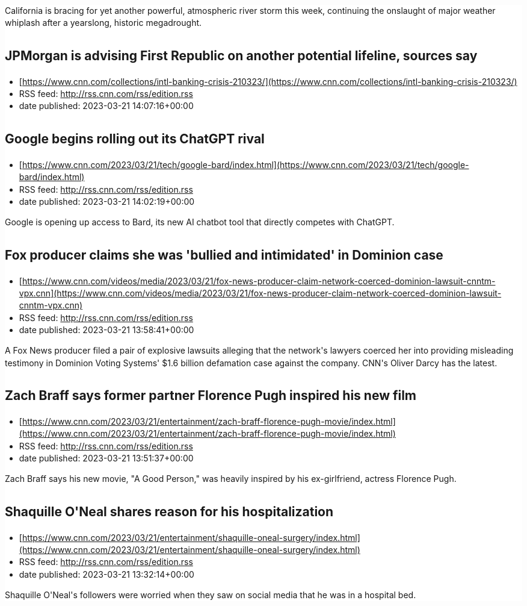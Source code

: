 California is bracing for yet another powerful, atmospheric river storm this week, continuing the onslaught of major weather whiplash after a yearslong, historic megadrought.

## JPMorgan is advising First Republic on another potential lifeline, sources say
 - [https://www.cnn.com/collections/intl-banking-crisis-210323/](https://www.cnn.com/collections/intl-banking-crisis-210323/)
 - RSS feed: http://rss.cnn.com/rss/edition.rss
 - date published: 2023-03-21 14:07:16+00:00



## Google begins rolling out its ChatGPT rival
 - [https://www.cnn.com/2023/03/21/tech/google-bard/index.html](https://www.cnn.com/2023/03/21/tech/google-bard/index.html)
 - RSS feed: http://rss.cnn.com/rss/edition.rss
 - date published: 2023-03-21 14:02:19+00:00

Google is opening up access to Bard, its new AI chatbot tool that directly competes with ChatGPT.

## Fox producer claims she was 'bullied and intimidated' in Dominion case
 - [https://www.cnn.com/videos/media/2023/03/21/fox-news-producer-claim-network-coerced-dominion-lawsuit-cnntm-vpx.cnn](https://www.cnn.com/videos/media/2023/03/21/fox-news-producer-claim-network-coerced-dominion-lawsuit-cnntm-vpx.cnn)
 - RSS feed: http://rss.cnn.com/rss/edition.rss
 - date published: 2023-03-21 13:58:41+00:00

A Fox News producer filed a pair of explosive lawsuits alleging that the network's lawyers coerced her into providing misleading testimony in Dominion Voting Systems' $1.6 billion defamation case against the company. CNN's Oliver Darcy has the latest.

## Zach Braff says former partner Florence Pugh inspired his new film
 - [https://www.cnn.com/2023/03/21/entertainment/zach-braff-florence-pugh-movie/index.html](https://www.cnn.com/2023/03/21/entertainment/zach-braff-florence-pugh-movie/index.html)
 - RSS feed: http://rss.cnn.com/rss/edition.rss
 - date published: 2023-03-21 13:51:37+00:00

Zach Braff says his new movie, "A Good Person," was heavily inspired by his ex-girlfriend, actress Florence Pugh.

## Shaquille O'Neal shares reason for his hospitalization
 - [https://www.cnn.com/2023/03/21/entertainment/shaquille-oneal-surgery/index.html](https://www.cnn.com/2023/03/21/entertainment/shaquille-oneal-surgery/index.html)
 - RSS feed: http://rss.cnn.com/rss/edition.rss
 - date published: 2023-03-21 13:32:14+00:00

Shaquille O'Neal's followers were worried when they saw on social media that he was in a hospital bed.
